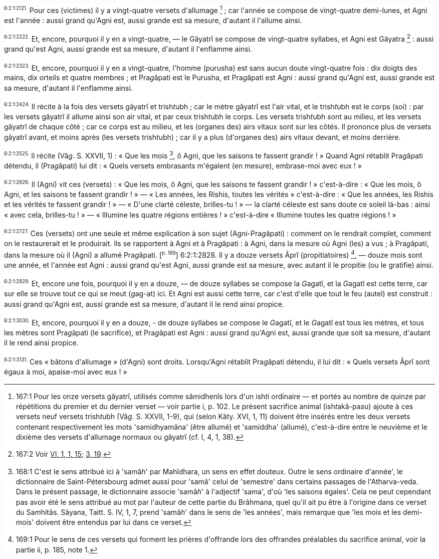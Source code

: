 <span id="v6_2_1_2121"><sup><small>6:2:1:2121.</small></sup></span> Pour ces (victimes) il y a vingt-quatre versets d'allumage [^339] ; car l'année se compose de vingt-quatre demi-lunes, et Agni est l'année : aussi grand qu'Agni est, aussi grande est sa mesure, d'autant il l'allume ainsi.

<span id="v6_2_1_2222"><sup><small>6:2:1:2222.</small></sup></span> Et, encore, pourquoi il y en a vingt-quatre, — le Gâyatrî se compose de vingt-quatre syllabes, et Agni est Gâyatra [^340] : aussi grand qu'est Agni, aussi grande est sa mesure, d'autant il l'enflamme ainsi.

<span id="v6_2_1_2323"><sup><small>6:2:1:2323.</small></sup></span> Et, encore, pourquoi il y en a vingt-quatre, l'homme (purusha) est sans aucun doute vingt-quatre fois : dix doigts des mains, dix orteils et quatre membres ; et Pra<i>g</i>âpati est le Purusha, et Pra<i>g</i>âpati est Agni : aussi grand qu'Agni est, aussi grande est sa mesure, d'autant il l'enflamme ainsi.

<span id="v6_2_1_2424"><sup><small>6:2:1:2424.</small></sup></span> Il récite à la fois des versets gâyatrî et trish<i>t</i>ubh ; car le mètre gâyatrî est l'air vital, et le trish<i>t</i>ubh est le corps (soi) : par les versets gâyatrî il allume ainsi son air vital, et par ceux trish<i>t</i>ubh le corps. Les versets trish<i>t</i>ubh sont au milieu, et les versets gâyatrî de chaque côté ; car ce corps est au milieu, et les (organes des) airs vitaux sont sur les côtés. Il prononce plus de versets gâyatrî avant, et moins après (les versets trish<i>t</i>ubh) ; car il y a plus (d'organes des) airs vitaux devant, et moins derrière.

<span id="v6_2_1_2525"><sup><small>6:2:1:2525.</small></sup></span> Il récite (Vâ<i>g</i>. S. XXVII, 1) : « Que les mois [^341], ô Agni, que les saisons te fassent grandir ! » Quand Agni rétablit Pra<i>g</i>âpati détendu, il (Pra<i>g</i>âpati) lui dit : « Quels versets embrasants m'égalent (en mesure), embrase-moi avec eux ! »

<span id="v6_2_1_2626"><sup><small>6:2:1:2626.</small></sup></span> Il (Agni) vit ces (versets) : « Que les mois, ô Agni, que les saisons te fassent grandir ! » c'est-à-dire : « Que les mois, ô Agni, et les saisons te fassent grandir ! » — « Les années, les Rishis, toutes les vérités » c'est-à-dire : « Que les années, les Rishis et les vérités te fassent grandir ! » — « D'une clarté céleste, brilles-tu ! » — la clarté céleste est sans doute ce soleil là-bas : ainsi « avec cela, brilles-tu ! » — « Illumine les quatre régions entières ! » c'est-à-dire « Illumine toutes les quatre régions ! »

<span id="v6_2_1_2727"><sup><small>6:2:1:2727.</small></sup></span> Ces (versets) ont une seule et même explication à son sujet (Agni-Pra<i>g</i>âpati) : comment on le rendrait complet, comment on le restaurerait et le produirait. Ils se rapportent à Agni et à Pra<i>g</i>âpati : à Agni, dans la mesure où Agni (les) a vus ; à Pra<i>g</i>âpati, dans la mesure où il (Agni) a allumé Pra<i>g</i>âpati. <span id="p169">[<sup><small>p. 169</small></sup>]</span> 6:2:1:2828\. Il y a douze versets Âprî (propitiatoires) [^342], — douze mois sont une année, et l'année est Agni : aussi grand qu'est Agni, aussi grande est sa mesure, avec autant il le propitie (ou le gratifie) ainsi.

<span id="v6_2_1_2929"><sup><small>6:2:1:2929.</small></sup></span> Et, encore une fois, pourquoi il y en a douze, — de douze syllabes se compose la <i>G</i>agatî, et la <i>G</i>agatî est cette terre, car sur elle se trouve tout ce qui se meut (<i>g</i>ag-at) ici. Et Agni est aussi cette terre, car c'est d'elle que tout le feu (autel) est construit : aussi grand qu'Agni est, aussi grande est sa mesure, d'autant il le rend ainsi propice.

<span id="v6_2_1_3030"><sup><small>6:2:1:3030.</small></sup></span> Et, encore, pourquoi il y en a douze, - de douze syllabes se compose le <i>G</i>agatî, et le <i>G</i>agatî est tous les mètres, et tous les mètres sont Pra<i>g</i>âpati (le sacrifice), et Pra<i>g</i>âpati est Agni : aussi grand qu'Agni est, aussi grande que soit sa mesure, d'autant il le rend ainsi propice.

<span id="v6_2_1_3131"><sup><small>6:2:1:3131.</small></sup></span> Ces « bâtons d'allumage » (d'Agni) sont droits. Lorsqu'Agni rétablit Pra<i>g</i>âpati détendu, il lui dit : « Quels versets Âprî sont égaux à moi, apaise-moi avec eux ! »


[^328]: 161:3 C'est ce qu'on appelle l'ish<i>t</i>akâ-pa<i>s</i>u, ou sacrifice animal accompli à l'égard des briques ; les têtes des victimes étant utilisées pour construire l'autel, tandis qu'une partie du sang est mélangée à l'argile dont sont faites les briques.
[^329]: 162:1 Ou bien, je les ferai partie de moi-même. — De même, le dictionnaire de Saint-Pétersbourg dit : « Je les changerai en moi-même. » Mais différemment, le professeur Delbrück, Altind. Synt., p. 239 : « Je me ferai être ceux-là, je me changerai en ceux-là. » Ceci est dû à la forme médiane du verbe, qui, cependant, est tout à fait justifiée aussi dans la première interprétation. Cf. [VI, 8, 2, 1](Book_3_6_8#v6_8_2_1), où il n'est pas question de changer tout le sacrifice en un tas de cendres, mais de prendre les cendres, ou une partie de celles-ci, pour en faire partie du sacrifice.
[^330]: 163:1 Voir [VI, 1, 1, 4](Book_3_6_1#v6_1_1_4).
[^331]: 163:2 C'est-à-dire sur l'autel du feu, ou (ce qui revient au même) sur lui-même, Pra<i>g</i>âpati, le sacrifice. Les têtes des cinq victimes sont placées dans (un plat introduit dans) la couche inférieure de l'autel afin de lui conférer de la stabilité. Voir [VII, 5, 2, 1](Book_3_7_5#v7_5_2_1) seq.
[^332]: 163:3 Ou bien, il les a lavés, nettoyés, dans l'eau.
[^333]: 163:4 Littéralement, ce soi, c'est-à-dire cette partie de mon propre soi, le sacrifice (?).
[^334]: 163:5 Il a semblé souhaitable ici de laisser inchangée la construction du texte original.
[^335]: 164:1 Sâya<i>n</i>a explique 'abhisa<i>m</i>skarishye' par 'âdhiya<i>g</i><i>ñ</i>ike <i>s</i>arîra upadhâsyâmi', 'si je devais mettre ceci (argile et eau) sur le corps sacrificiel.'
[^336]: 164:2 Un jeu de mots qui peut signifier soit « non-briques », soit « être sans oblation (ish<i>t</i>a) ».
[^337]: 164:3 Sâya<i>n</i>a semble interpréter cela comme signifiant que les animaux (bétail) se réjouissent ou s'amusent lorsque le feu sacrificiel est établi ; c'est-à-dire qu'ils se sentent chez eux et se multiplient partout où un nouveau foyer est établi (?) ; — tasmâd agnâv âhite pa<i>s</i>avo ramante, âtmany eva sâ prîtir ity abhiprâya<i>h</i>. Adhunâऽgne<i>h</i> pa<i>s</i>ushv âtmabhûteshu prîti<i>m</i> p. 165 dar<i>s</i>ayann âha, yasmâd agnir esha yat pa<i>s</i>avas tasmâd yasya manushyasya pa<i>s</i>avo bhavanti tasminn etad agnir âdhîyate, tatra hi sa âtmabhûtai<i>h</i> pa<i>s</i>ubh ramîate nânyatra; evam yad agnyâtmikâ<i>h</i> pa<i>s</i>avas tatas tam agnim âtmâऽbhisa<i>m</i>sk<i>ri</i>tya pra<i>g</i>âpatir agnir abhavat.
[^338]: 165:1 Autrement dit, quels « sambhâras » ou équipements du feu devrait-il alors rassembler ? Cf. partie i, p. 276.
[^339]: 167:1 Pour les onze versets gâyatrî, utilisés comme sâmidhenîs lors d'un ish<i>t</i>i ordinaire — et portés au nombre de quinze par répétitions du premier et du dernier verset — voir partie i, p. 102. Le présent sacrifice animal (ish<i>t</i>akâ-pa<i>s</i>u) ajoute à ces versets neuf versets trish<i>t</i>ubh (Vâ<i>g</i>. S. XXVII, 1-9), qui (selon Kâty. XVI, 1, 11) doivent être insérés entre les deux versets contenant respectivement les mots 'samidhyamâna' (être allumé) et 'samiddha' (allumé), c'est-à-dire entre le neuvième et le dixième des versets d'allumage normaux ou gâyatrî (cf. I, 4, 1, 38).
[^340]: 167:2 Voir [VI, 1, 1, 15](Book_3_6_1#v6_1_1_15); [3, 19](Book_3_6_1#v6_1_3_19).
[^341]: 168:1 C'est le sens attribué ici à 'samâ<i>h</i>' par Mahîdhara, un sens en effet douteux. Outre le sens ordinaire d'année', le dictionnaire de Saint-Pétersbourg admet aussi pour 'samâ' celui de 'semestre' dans certains passages de l'Atharva-veda. Dans le présent passage, le dictionnaire associe 'samâ<i>h</i>' à l'adjectif 'sama', d'où 'les saisons égales'. Cela ne peut cependant pas avoir été le sens attribué au mot par l'auteur de cette partie du Brâhma<i>n</i>a, quel qu'il ait pu être à l'origine dans ce verset du Sa<i>m</i>hitâs. Sâya<i>n</i>a, Taitt. S. IV, 1, 7, prend 'samâ<i>h</i>' dans le sens de 'les années', mais remarque que 'les mois et les demi-mois' doivent être entendus par lui dans ce verset.
[^342]: 169:1 Pour le sens de ces versets qui forment les prières d'offrande lors des offrandes préalables du sacrifice animal, voir la partie ii, p. 185, note 1.
[^343]: 169:2 Vâ<i>g</i>. S. XXVII, II seq.
[^344]: 170:1 C'est-à-dire, selon Sâya<i>n</i>a, d'une manière ou d'une autre, d'une manière mondaine, comme en les achetant ou en les mendiant, sans effectuer le sacrifice animal.
[^345]: 170:2 C'est-à-dire, qu'ils soient consacrés ou non consacrés, dans les deux cas ils sont des 'pa<i>s</i>ava<i>h</i>' ou des animaux (victimes). Sây.
[^346]: 171:1 Fils d'Ashâdhâ et de Susromatâ, selon Sâyanâ.
[^347]: 172:1 Soit les onze versets gâyatrî ordinaires portés, par répétitions, au nombre de quinze ; avec six trish<i>t</i>ubh spéciaux insérés ([p. 167](Book_3_6_2#p167), note [1](Book_3_6_2#fn339)). Kâty. XVI, 1, 34.
[^348]: 172:2 Sur les deux libations de ghee, voir partie i, p. 124 note ; p. 128, n. 2. On peut se demander laquelle des deux libations est prévue ici ; s'agit-il de la première, qui appartient de toute façon à Pra<i>g</i>âpati, mais qui est habituellement faite avec une formule différente de celle prescrite ici, ou de la seconde. Les ritualistes ultérieurs eux-mêmes semblent avoir douté sur ce point ; mais Kâtyâyana (XVI, 1, 35-37) penche pour l'opinion que la seconde libation doit être prévue ; les deux libations étant ainsi faites à Pra<i>g</i>âpati à cette occasion. Sâya<i>n</i>a remarque,—hira<i>n</i>yavatyâ <i>ri</i>kâ 'hira<i>n</i>yagarbha<i>h</i> samavartatety' ata uttara<i>m</i> samaprakam (? samaprakâram) âghâram âghârayati; pra<i>g</i>âpatir vai hira<i>n</i>yagarbha<i>h</i> sa <i>k</i>âgnis tam evam tarpayitvâpnotîty abhiprâya<i>h</i>.
[^349]: 172:3 C'est-à-dire, Vâ<i>g</i>. S. XXV, 10 (XIII, 4 ; Rd S. X, 321, 1, 'Hira<i>n</i>yagarbha<i>h</i> samavartatâgre'), 'Hira<i>n</i>yagarbha (l'enfant d'or) est venu le premier à l'existence ; il est né comme le seul seigneur de tous les êtres ; il a soutenu cette terre et ce ciel : quel dieu (ou le dieu K a) servirons-nous avec des offrandes.'
[^350]: 173:1 Voir III, 8, 3, 1 seq.
[^351]: 173:2 Voir I, 1, 1, 13 avec note. — Le verset ci-dessus, <i>Ri</i>k S. X, 121, I, et les cinq versets suivants, chacun se terminant par « quel dieu (ou le dieu Ka) servirons-nous avec une offrande ? », sont utilisés respectivement avec l'épiploon, le gâteau animal (pa<i>s</i>upuro<i>d</i>â<i>s</i>a) et les oblations animales ; à savoir les trois premiers versets comme formules d'invitation (anuvâkayâ) et les trois derniers comme formules d'offrande (yâ<i>g</i>yâ). Â<i>s</i>v. <i>S</i>r. III, 8, 1. — Vâ<i>g</i>. S. XXV, 10-13, seuls les quatre premiers versets sont donnés ensemble ; tandis que Sâya<i>n</i>a, conformément à Â<i>s</i>valâyana, remarque : vapâ puro<i>d</i>â<i>s</i>apa<i>s</i>ûnâ<i>m</i> 'hira<i>n</i>yagarbha<i>h</i> samavartatâgra' ity âdaya<i>h</i> syu<i>h</i>.
[^352]: 173:3 Probablement 'niyuta<i>h</i>' ici avec une allusion à 'niyuta', enfermé.
[^353]: 174:1 C'est-à-dire que seuls deux versets trish<i>t</i>ubh supplémentaires doivent être insérés entre les 11 (ou 15) versets gâyatrî.
[^354]: 175:1 Les trois principales oblations du sacrifice animal, nécessitant chacune une prière d'invitation (anuvâkyâ) et une prière d'offrande (yâ<i>g</i>yâ), sont l'oblation de l'épiploon (vapâ), le gâteau animal (pa<i>s</i>upuro<i>d</i>â<i>s</i>a) et les oblations de viande (pa<i>s</i>u-havis). Tel est l'ordre en l'occurrence, tandis que d'habitude l'oblation du gâteau succède à l'offrande de portions de viande. Or, la première des trois prières d'invitation (celle de l'épiploon), à savoir Vâ<i>g</i>. S. XXVII, 26 (<i>Ri</i>k S. X, 121, 8), et la dernière des trois prières d'offrande (celle des portions de viande), à ​​savoir Vâ<i>g</i>. Français La S. XXVII, 25 (<i>Ri</i>k S. X, 121, 7) se termine par le refrain : « Quel dieu (ou le dieu Ka) devrions-nous servir avec des offrandes ? » Ainsi, la première et la dernière des six formules seraient p. 176 adressées à Pra<i>g</i>âpati ; et c'est aussi à lui qu'est exceptionnellement offert le gâteau animal, qui occupe ici la position centrale et qui, dans l'ordre sacrificiel normal, appartiendrait au destinataire du sacrifice animal lui-même, ou dans le cas présent, à Vâyu Niyutvat. Sâya<i>n</i>a, d'autre part, fait des deux versets ci-dessus, contenant le mot Ka, les prières d'invitation et d'offrande de l'offrande du gâteau, comme le MS. lui fait dire : — kadvatyau yâ<i>g</i>yânuvâkye puro<i>d</i>â<i>s</i>asya, 'âpo ha yad b<i>ri</i>hatîr' (<i>Ri</i>k S. X, 121, 7), 'ya<i>s</i><i>k</i>id âpo' (X, 121, 8) ity ete. Ceci, en effet, semble également être l'opinion de Kâtyâyana, dont les règles (XVI, I, 39-43) sont : — 39. À Pra<i>g</i>âpati appartient le gâteau animal lors des deux (sacrifices animaux) ; 40. Les formules d'offrande et d'invitation du Prâ<i>g</i>âpatya (sacrifices animaux) contiennent le mot « Ka » ; 41. Celles du Vâyavya contiennent le mot « brillant » ; 42. Facultativement, celles de l'épiploon (mais pas de la portion de viande, commentaire) ; 43. Le reste est égal dans tous (trois points de vue). — Or, il serait en effet tout à fait naturel que les formules de l'offrande du gâteau, ici exceptionnellement attribuées à Pra<i>g</i>âpati, soient faites pour correspondre à cette divinité ; mais l'ordre dans lequel les formules sont données dans le Vâ<i>g</i>. S. XXVII, 23-28 (cf. Â<i>s</i>val. III, 8, I, ainsi que [paragraphe 13](Book_3_6_2#v6_2_2_13) ci-dessus, semble favoriser le premier point de vue ; bien que le paragraphe suivant montre qu'il y avait des divergences d'opinion sur ce point. Cf. note suivante.
[^355]: 176:1 La forme de Pra<i>g</i>âpati qui a un attelage de chevaux est Vâyu, le dieu du vent ; tandis que ses formes lumineuses sont représentées par Agni, le feu (VI, I, 3, 20, 'Agni est toutes choses lumineuses'). — Vâ<i>g</i>. La S. XXVII, 29-34 donne six versets à utiliser comme formules d'invitation et d'offrande p. 177 lors de l'ish<i>t</i>akâpa<i>s</i>u à Vâyu. Cinq d'entre eux contiennent le mot 'niyut', attelage, mais seuls les deux premiers contiennent le mot '<i>s</i>ukra' (lumineux) : ces deux-là sont vraisemblablement à utiliser dans le cas présent ; bien que je sois incapable de voir quels autres versets contenant le mot 'lumineux' doivent être utilisés ; à moins que « <i>s</i>uklavatya<i>h</i> » dans le texte ne signifie des versets contenant un mot pour « brillant », auquel cas les versets ordinaires utilisés lors d'une offrande d'animal à Vâyu Niyutvat, à savoir Vâ<i>g</i>. S. XXVII, 23 et 24 (<i>Ri</i>k S. VII, 91, 3 ; 90, 3) qui contiennent le mot « <i>s</i>veta » (blanc, léger), pourraient être utilisés. Le manuscrit du commentaire de Sâya<i>n</i>a est malheureusement très corrompu à cet endroit ; il fait allusion aux deux derniers versets, mais il n'est pas clair s'il faut les recommander ou les mettre de côté pour l'occasion. Il exclut cependant spécifiquement les formules du gâteau animal de l'inclusion dans la spécification ci-dessus. Dans l'opinion exprimée au [paragraphe 14](Book_3_6_2#v6_2_2_14), les deux versets mentionnés ci-dessus devraient apparemment être utilisés pour l'oblation de l'épiploon, les deux versets contenant « Ka » pour l'oblation du gâteau, et deux versets contenant le mot « équipe » (soit les versets ordinaires, <i>Ri</i>k S. VII, 92, 5 ; VI, 49, 4 ; ou certains des versets spéciaux) pour l'oblation de la viande.
[^356]: 178:1 Sâya<i>n</i>a ajoute ici « qu'il accomplisse cela », — eshâm karma<i>n</i>â<i>m</i> madhye yat karmâsya sampadyeta tat kuryâd iti <i>s</i>esha<i>h</i> ; mais il ajoute ensuite que le pronom « il » (tam) au début du paragraphe suivant est causé par la proximité du Niyutvatîya.
[^357]: 178:2 Voir I, 6, 4, 5. 'Or ce roi Soma, la nourriture des dieux, n'est autre que la lune. Quand il (la lune, masc.) n'est pas vu cette nuit-là, ni à l'est ni à l'ouest, alors il visite ce monde, et là il entre dans les eaux (f.) et les plantes (f.).' Ainsi Pra<i>g</i>âpati est ici identifié à Soma, la lune et la nourriture.
[^358]: 178:3 Cp. I, 6, 4, 12-13. 'L'oblation de la pleine lune, assurément, appartient au tueur de V<i>ri</i>tra, car c'est par son moyen qu'Indra tua V<i>ri</i>tra ; et cette oblation de la nouvelle lune représente aussi le meurtre de V<i>ri</i>tra, puisqu'ils préparèrent ce breuvage revigorant pour celui qui avait tué V<i>ri</i>tra. Une offrande en l'honneur du tueur de V<i>ri</i>tra, alors, est le sacrifice de la pleine lune. V<i>ri</i>tra, assurément, n'est autre que la lune ; et lorsque pendant cette nuit (de nouvelle lune) il n'est vu ni à l'est ni à l'ouest, alors il (Indra) achève de le détruire au moyen de ce (sacrifice de la nouvelle lune), et ne laisse rien subsister de lui.'
[^359]: 179:1 Dans l'ancienne division de l'année, la première saison ou saison du printemps (vasanta) commence avec le mois de Phâlguna, c'est-à-dire le mois où la lune est en conjonction avec le nakshatra de l'Uttare Phalgunî, d'où cette pleine lune, dans le Kaush. Br. 5, 1, est appelée la bouche, et celle du premier Phalgunî la queue, de l'année. Voir A. Weber, Nachrichten von den Naxatra, II, p. 329. Dans la figure ci-dessus, quelque peu audacieuse, nous devons, nous rappelle Sâya<i>n</i>a, comprendre le quinzième ou dernier jour (de la quinzaine sombre) du premier Phalgunî, et le pratipad, ou premier jour du deuxième Phalgunî.
[^360]: 179:2 C'est-à-dire la construction de l'autel du feu.
[^361]: 180:1 Pour la construction du foyer, dans lequel le feu sacré doit être entretenu pendant une année, au cours de laquelle la cérémonie d'initiation est répétée jour après jour, voir [VI, 5, 2, 1](Book_3_6_5#v6_5_2_1) seq.
[^362]: 180:2 On conserve dans ces paragraphes un jeu de mots sur le mot « loka », signifiant à la fois « espace » et « monde (ou lieu de vie) » — et s'appliquant à la fois à l'espace occupé par une brique lors de la construction de l'autel ; et à la place que le Sacrificateur, par cette performance, gagne pour lui-même dans un autre monde. La période d'initiation est représentée ici p. 181 comme le temps pendant lequel le Sacrificateur prépare à la fois l'espace requis pour l'autel (pour ainsi dire, ajoutant jour après jour autant d'espaces de briques, devenant ainsi disponibles pour la pile d'autel au moment de la construction), et une place adéquate pour lui-même dans les régions célestes.
[^363]: 181:1 C'est-à-dire que l'homme reçoit, dans une existence future, la récompense ou la punition pour ses actes durant cette vie.
[^364]: 181:2 L'auteur soutient la durée d'initiation orthodoxe d'un an seulement, comme étant le temps nécessaire pour préparer l'espace (ou les briques) requis pour un autel de taille appropriée. Si l'initiation avait duré moins d'un an, il n'aurait pas eu suffisamment de temps pour préparer l'espace nécessaire, ou plutôt le nombre de briques requis ; et, par conséquent, il n'aurait pas acquis pour lui-même un lieu adéquat par la suite.
[^365]: 181:3 C'est-à-dire s'il devait faire durer la période d'initiation plus d'un an, prévoyant ainsi plus d'espace que sa réserve de briques ne suffirait à remplir.
[^366]: 181:4 C'est-à-dire après l'expiration de la période d'initiation, ou juste un an après le début de cette dernière.
[^367]: 182:1 C'est-à-dire durant les jours qui s'étendent du commencement à l'achèvement de l'autel. Ce sont les jours d'upasad (partie 2, p. 104 et suiv.), dont le nombre varie de trois jours à trois ans. Durant cette période, les upasads doivent être accomplis deux fois par jour, et dans l'intervalle entre les deux exécutions, la construction de l'autel a lieu, un certain nombre de briques étant ajoutées chaque jour.
[^368]: 182:2 Ou plutôt, la correspondance, in toto, de la performance sacrificielle avec l'objectif à atteindre, à savoir Agni, l'autel du feu.
[^369]: 183 : 1 Ou, approchez-vous, faites le point avec,—katha<i>m</i> sa<i>m</i>vatsare<i>n</i>a sampadyate sa<i>m</i>ga<i>k</i><i>kh</i>ateऽvayavasâmyena, Sây.
[^370]: 183:2 Pour ces oblations supplémentaires lors du sacrifice animal, voir III, 8, 4, 10 seq.
[^371]: 183:3 C'est-à-dire que le sacrifice animal qui a été effectué est ainsi considéré comme égal à Agni, ou à l'objet pour lequel il a été effectué.
[^372]: 183:4 C'est parce que tous les mètres sont employés dans les chants et les récitations pendant le sacrifice.
[^373]: 184:1 ? C'est-à-dire également dans ce calcul, ou dans les parties du sacrifice ici énumérées.
[^374]: 184:2 Pour l'oblation à Vanaspati, voir partie ii, p. 208 ; pour le vasâhoma, ib. 205.
[^375]: 185:1 Voir III, 8, 5, 8 seq.
[^376]: 185:2 Voir I, 9, 2, 26-27.
[^377]: 186:1 Pour la peau d'antilope utilisée lors de la cérémonie d'initiation, voir III, 2, 1, 1 ; pour la ceinture, ib. 10.
[^378]: 186:2 Voir ci-dessus, [VI, 2, 1, 20](Book_3_6_2#v6_2_1_20).
[^379]: 186:3 C'est l'oblation finale du sacrifice du Soma, effectuée à la fin de l'Agni<i>k</i>ayana ; voir IX, 5, 1, 54.
[^380]: 186:4 C'est-à-dire au moment opportun où les prêtres reçoivent leurs honoraires, après le service du Soma de midi, voir partie ii, p. 340.
[^381]: 186:5 L'auteur relie ici le verbe causal '<i>k</i>etay' (réfléchir) à '<i>k</i>i', empiler, construire ; ou plutôt à '<i>k</i>itim ish', désirer construire (un autel).
[^382]: 187:1 Voir [p. 155](Book_3_6_1#p155), note [8](Book_3_6_1#fn316).
[^383]: 187:2 Ou, cette (couche), les trois briques naturellement perforées occupant le centre des première, troisième et cinquième couches de l'autel, ces briques sont, pour ainsi dire, les représentantes de ces couches respectives. Cette première brique svayam-ât<i>ri</i><i>n</i><i>n</i>â est posée avec la formule : « Que Pra<i>g</i>âpati t'établisse ! » Voir [VII, 4, 2, 6](Book_3_7_4#v7_4_2_6).
[^384]: 187:3 Une tige d'herbe Dûrvâ (Dûb) — Panicum (ou Cynodon) dactylon, ou Agrostis linearis — est posée sur la première brique naturellement perforée (qui repose à son tour sur l'homme d'or) de telle manière que la racine repose dessus et que les sommets pendent jusqu'au sol. « Ses fleurs à l'état parfait sont parmi les plus beaux objets du monde végétal, et apparaissent à travers une lentille comme de minuscules rubis et émeraudes en mouvement constant au moindre souffle d'air. C'est le pâturage le plus doux et le plus nutritif pour le bétail, et son utilité, ajoutée à sa beauté, a incité les Hindous des premiers âges à croire qu'il s'agissait de la demeure d'une nymphe bienveillante. » Sir W. Jones, Works, vol. v, p. 78. Le professeur R. Wallace, dans son ouvrage « India in 1887 », donne une excellente illustration de cette herbe célèbre. Il remarque (p. 282) qu'elle a le merveilleux pouvoir de rester verte, étant l'herbe de toutes les herbes indiennes qui conserve sa succulence pendant la chaleur extrême de l'été.
[^385]: 187:4 C'est-à-dire, immédiatement après (que la brique de terre ait été posée).
[^386]: 188:1 Cette seconde brique naturellement perforée, représentant l'air, forme le centre de la troisième couche de l'autel. Voir VIII, 3, 1, 1 seq.
[^387]: 188:2 C'est-à-dire les briques marquant les régions, ou quartiers (di<i>s</i>yâ) ; cinq d'entre elles sont posées immédiatement après celle auto-perforée, dans les quatre directions à partir de celle-ci, deux d'entre elles étant posées au sud. Voir VIII, 3, 1, 11.
[^388]: 188:3 C'est-à-dire sans être séparés de la couche que représente le deuxième svayam-ât<i>ri</i><i>n</i><i>n</i>â. Ils semblent se trouver à environ un pied de la brique centrale ; mais comme aucune autre brique spéciale ne se trouve entre eux, ils peuvent de ce fait être considérés comme n'en étant pas séparés.
[^389]: 188:4 Le troisième svayam-ât<i>ri</i><i>n</i><i>n</i>â, bien que considéré comme faisant partie de la cinquième couche, est en réalité posé sur son sommet, ou plutôt sur le « puna<i>s</i><i>k</i>iti » — une pile supplémentaire de huit briques posées sur la partie centrale, semblable à un gârhapatya, de la cinquième couche (cf. [VI, 6, 1, 14](Book_3_6_6#v6_6_1_14), avec la note \*[3](Book_3_6_6#fn486)\*). Il est posé avec la formule « Que le Très-Haut t'établisse ! » — et c'est dessus que le feu est ensuite placé. Voir VIII, 7, 3, 13 ss.
[^390]: 189:1 Voir [p. 153](Book_3_6_1#p153), note \*[1](Book_3_6_1#fn306)\*.
[^391]: 189:2 La pose du dernier svayam-ât<i>ri</i><i>n</i><i>n</i>â (avec le 'vikar<i>n</i>î' également perforé) est immédiatement précédée par le remplissage de la cinquième couche avec les briques « remplissant l'espace », dont une seule porte la formule commune prononcée au-dessus d'elle. Voir VIII, 7, 2, 1 ss.
[^392]: 189:3 C'est-à-dire dans cet univers, et, comme représentation de celui-ci, dans cet autel du feu.
[^393]: 189:4 Dans les paragraphes précédents, seules les trois couches comportant une brique « naturellement perforée » au centre, à savoir les première, troisième et cinquième couches, ont été mentionnées. L'auteur s'intéresse maintenant aux deux autres couches, qui représentent en quelque sorte l'espace entre les trois mondes.